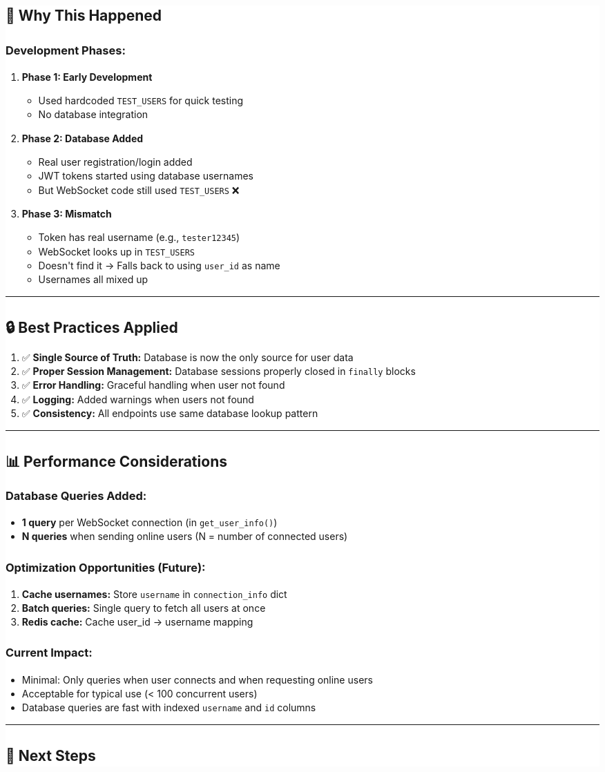 
## 🎯 **Why This Happened**

### **Development Phases:**

1. **Phase 1: Early Development**
   - Used hardcoded `TEST_USERS` for quick testing
   - No database integration

2. **Phase 2: Database Added**
   - Real user registration/login added
   - JWT tokens started using database usernames
   - But WebSocket code still used `TEST_USERS` ❌

3. **Phase 3: Mismatch**
   - Token has real username (e.g., `tester12345`)
   - WebSocket looks up in `TEST_USERS`
   - Doesn't find it → Falls back to using `user_id` as name
   - Usernames all mixed up

---

## 🔒 **Best Practices Applied**

1. ✅ **Single Source of Truth:** Database is now the only source for user data
2. ✅ **Proper Session Management:** Database sessions properly closed in `finally` blocks
3. ✅ **Error Handling:** Graceful handling when user not found
4. ✅ **Logging:** Added warnings when users not found
5. ✅ **Consistency:** All endpoints use same database lookup pattern

---

## 📊 **Performance Considerations**

### **Database Queries Added:**
- **1 query** per WebSocket connection (in `get_user_info()`)
- **N queries** when sending online users (N = number of connected users)

### **Optimization Opportunities (Future):**
1. **Cache usernames:** Store `username` in `connection_info` dict
2. **Batch queries:** Single query to fetch all users at once
3. **Redis cache:** Cache user_id → username mapping

### **Current Impact:**
- Minimal: Only queries when user connects and when requesting online users
- Acceptable for typical use (< 100 concurrent users)
- Database queries are fast with indexed `username` and `id` columns

---

## 🚀 **Next Steps**
